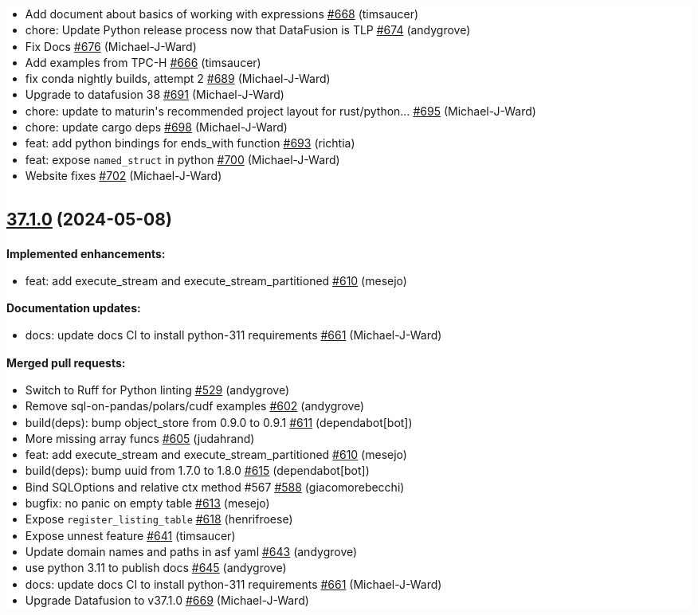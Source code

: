 - Add document about basics of working with expressions [#668](https://github.com/apache/datafusion-python/pull/668) (timsaucer)
- chore: Update Python release process now that DataFusion is TLP [#674](https://github.com/apache/datafusion-python/pull/674) (andygrove)
- Fix Docs [#676](https://github.com/apache/datafusion-python/pull/676) (Michael-J-Ward)
- Add examples from TPC-H [#666](https://github.com/apache/datafusion-python/pull/666) (timsaucer)
- fix conda nightly builds, attempt 2 [#689](https://github.com/apache/datafusion-python/pull/689) (Michael-J-Ward)
- Upgrade to datafusion 38 [#691](https://github.com/apache/datafusion-python/pull/691) (Michael-J-Ward)
- chore: update to maturin's recommended project layout for rust/python… [#695](https://github.com/apache/datafusion-python/pull/695) (Michael-J-Ward)
- chore: update cargo deps [#698](https://github.com/apache/datafusion-python/pull/698) (Michael-J-Ward)
- feat: add python bindings for ends_with function [#693](https://github.com/apache/datafusion-python/pull/693) (richtia)
- feat: expose `named_struct` in python [#700](https://github.com/apache/datafusion-python/pull/700) (Michael-J-Ward)
- Website fixes [#702](https://github.com/apache/datafusion-python/pull/702) (Michael-J-Ward)

## [37.1.0](https://github.com/apache/datafusion-python/tree/37.1.0) (2024-05-08)

**Implemented enhancements:**

- feat: add execute_stream and execute_stream_partitioned [#610](https://github.com/apache/datafusion-python/pull/610) (mesejo)

**Documentation updates:**

- docs: update docs CI to install python-311 requirements [#661](https://github.com/apache/datafusion-python/pull/661) (Michael-J-Ward)

**Merged pull requests:**

- Switch to Ruff for Python linting [#529](https://github.com/apache/datafusion-python/pull/529) (andygrove)
- Remove sql-on-pandas/polars/cudf examples [#602](https://github.com/apache/datafusion-python/pull/602) (andygrove)
- build(deps): bump object_store from 0.9.0 to 0.9.1 [#611](https://github.com/apache/datafusion-python/pull/611) (dependabot[bot])
- More missing array funcs [#605](https://github.com/apache/datafusion-python/pull/605) (judahrand)
- feat: add execute_stream and execute_stream_partitioned [#610](https://github.com/apache/datafusion-python/pull/610) (mesejo)
- build(deps): bump uuid from 1.7.0 to 1.8.0 [#615](https://github.com/apache/datafusion-python/pull/615) (dependabot[bot])
- Bind SQLOptions and relative ctx method #567 [#588](https://github.com/apache/datafusion-python/pull/588) (giacomorebecchi)
- bugfix: no panic on empty table [#613](https://github.com/apache/datafusion-python/pull/613) (mesejo)
- Expose `register_listing_table` [#618](https://github.com/apache/datafusion-python/pull/618) (henrifroese)
- Expose unnest feature [#641](https://github.com/apache/datafusion-python/pull/641) (timsaucer)
- Update domain names and paths in asf yaml [#643](https://github.com/apache/datafusion-python/pull/643) (andygrove)
- use python 3.11 to publish docs [#645](https://github.com/apache/datafusion-python/pull/645) (andygrove)
- docs: update docs CI to install python-311 requirements [#661](https://github.com/apache/datafusion-python/pull/661) (Michael-J-Ward)
- Upgrade Datafusion to v37.1.0 [#669](https://github.com/apache/datafusion-python/pull/669) (Michael-J-Ward)
